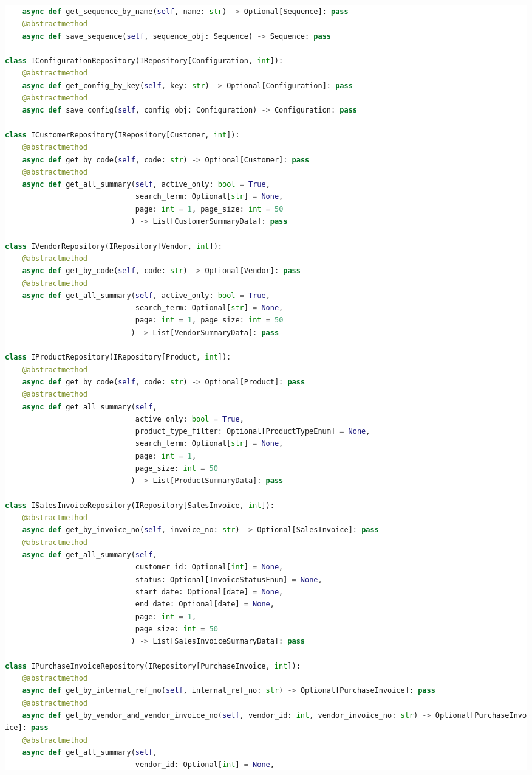 ```python
    async def get_sequence_by_name(self, name: str) -> Optional[Sequence]: pass
    @abstractmethod
    async def save_sequence(self, sequence_obj: Sequence) -> Sequence: pass

class IConfigurationRepository(IRepository[Configuration, int]): 
    @abstractmethod
    async def get_config_by_key(self, key: str) -> Optional[Configuration]: pass
    @abstractmethod
    async def save_config(self, config_obj: Configuration) -> Configuration: pass

class ICustomerRepository(IRepository[Customer, int]): 
    @abstractmethod
    async def get_by_code(self, code: str) -> Optional[Customer]: pass
    @abstractmethod
    async def get_all_summary(self, active_only: bool = True,
                              search_term: Optional[str] = None,
                              page: int = 1, page_size: int = 50
                             ) -> List[CustomerSummaryData]: pass

class IVendorRepository(IRepository[Vendor, int]): 
    @abstractmethod
    async def get_by_code(self, code: str) -> Optional[Vendor]: pass
    @abstractmethod
    async def get_all_summary(self, active_only: bool = True,
                              search_term: Optional[str] = None,
                              page: int = 1, page_size: int = 50
                             ) -> List[VendorSummaryData]: pass

class IProductRepository(IRepository[Product, int]): 
    @abstractmethod
    async def get_by_code(self, code: str) -> Optional[Product]: pass
    @abstractmethod
    async def get_all_summary(self, 
                              active_only: bool = True,
                              product_type_filter: Optional[ProductTypeEnum] = None,
                              search_term: Optional[str] = None,
                              page: int = 1, 
                              page_size: int = 50
                             ) -> List[ProductSummaryData]: pass

class ISalesInvoiceRepository(IRepository[SalesInvoice, int]):
    @abstractmethod
    async def get_by_invoice_no(self, invoice_no: str) -> Optional[SalesInvoice]: pass
    @abstractmethod
    async def get_all_summary(self, 
                              customer_id: Optional[int] = None,
                              status: Optional[InvoiceStatusEnum] = None, 
                              start_date: Optional[date] = None, 
                              end_date: Optional[date] = None,
                              page: int = 1, 
                              page_size: int = 50
                             ) -> List[SalesInvoiceSummaryData]: pass

class IPurchaseInvoiceRepository(IRepository[PurchaseInvoice, int]):
    @abstractmethod
    async def get_by_internal_ref_no(self, internal_ref_no: str) -> Optional[PurchaseInvoice]: pass 
    @abstractmethod
    async def get_by_vendor_and_vendor_invoice_no(self, vendor_id: int, vendor_invoice_no: str) -> Optional[PurchaseInvoice]: pass
    @abstractmethod
    async def get_all_summary(self, 
                              vendor_id: Optional[int] = None,
```